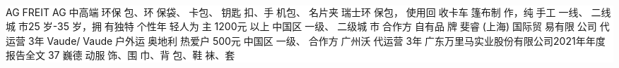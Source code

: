 AG
FREIT
AG
中高端
环保
包、环
保袋、
卡包、
钥匙
扣、手
机包、
名片夹
瑞士环
保包，
使用回
收卡车
篷布制
作，纯
手工
一线、
二线城
市25
岁-35
岁，拥
有独特
个性年
轻人为
主
1200元
以上
中国区
一级、
二级城
市
合作方
自有品
牌
斐睿
(上海)
国际贸
易有限
公司
代运营
3年
Vaude/
Vaude
户外运
奥地利
热爱户
500元
中国区
一级、
合作方
广州沃
代运营
3年
广东万里马实业股份有限公司2021年年度报告全文
37
巍德
动服
饰、围
巾、背
包、鞋
袜、套
